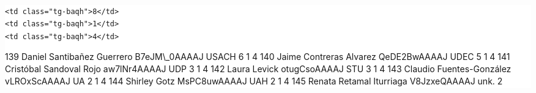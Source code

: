     <td class="tg-baqh">8</td>
    <td class="tg-baqh">1</td>
    <td class="tg-baqh">4</td>
  </tr>
  <tr>
    <td class="tg-dzk6">139</td>
    <td class="tg-buh4">Daniel Santibañez Guerrero</td>
    <td class="tg-buh4">B7eJM\_0AAAAJ</td>
    <td class="tg-buh4">USACH</td>
    <td class="tg-dzk6">6</td>
    <td class="tg-dzk6">1</td>
    <td class="tg-dzk6">4</td>
  </tr>
  <tr>
    <td class="tg-baqh">140</td>
    <td class="tg-0lax">Jaime Contreras Alvarez</td>
    <td class="tg-0lax">QeDE2BwAAAAJ</td>
    <td class="tg-0lax">UDEC</td>
    <td class="tg-baqh">5</td>
    <td class="tg-baqh">1</td>
    <td class="tg-baqh">4</td>
  </tr>
  <tr>
    <td class="tg-dzk6">141</td>
    <td class="tg-buh4">Cristóbal Sandoval Rojo</td>
    <td class="tg-buh4">aw7lNr4AAAAJ</td>
    <td class="tg-buh4">UDP</td>
    <td class="tg-dzk6">3</td>
    <td class="tg-dzk6">1</td>
    <td class="tg-dzk6">4</td>
  </tr>
  <tr>
    <td class="tg-baqh">142</td>
    <td class="tg-0lax">Laura Levick</td>
    <td class="tg-0lax">otugCsoAAAAJ</td>
    <td class="tg-0lax">STU</td>
    <td class="tg-baqh">3</td>
    <td class="tg-baqh">1</td>
    <td class="tg-baqh">4</td>
  </tr>
  <tr>
    <td class="tg-dzk6">143</td>
    <td class="tg-buh4">Claudio Fuentes-González</td>
    <td class="tg-buh4">vLROxScAAAAJ</td>
    <td class="tg-buh4">UA</td>
    <td class="tg-dzk6">2</td>
    <td class="tg-dzk6">1</td>
    <td class="tg-dzk6">4</td>
  </tr>
  <tr>
    <td class="tg-baqh">144</td>
    <td class="tg-0lax">Shirley Gotz</td>
    <td class="tg-0lax">MsPC8uwAAAAJ</td>
    <td class="tg-0lax">UAH</td>
    <td class="tg-baqh">2</td>
    <td class="tg-baqh">1</td>
    <td class="tg-baqh">4</td>
  </tr>
  <tr>
    <td class="tg-dzk6">145</td>
    <td class="tg-buh4">Renata Retamal Iturriaga</td>
    <td class="tg-buh4">V8JzxeQAAAAJ</td>
    <td class="tg-buh4">unk.</td>
    <td class="tg-dzk6">2</td>